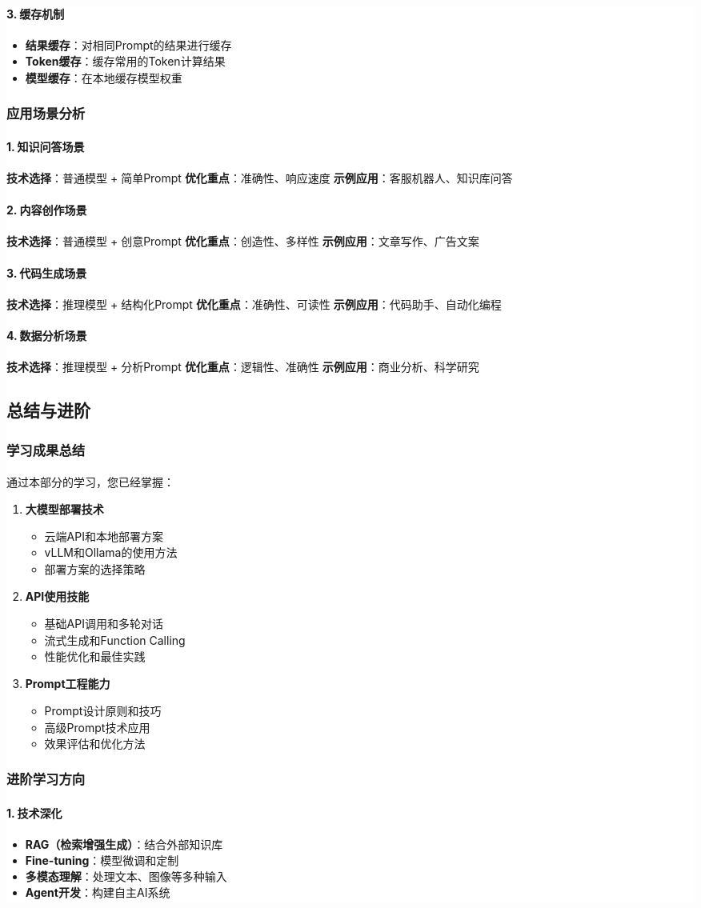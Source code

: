 #### 3. 缓存机制
- **结果缓存**：对相同Prompt的结果进行缓存
- **Token缓存**：缓存常用的Token计算结果
- **模型缓存**：在本地缓存模型权重

### 应用场景分析

#### 1. 知识问答场景
**技术选择**：普通模型 + 简单Prompt
**优化重点**：准确性、响应速度
**示例应用**：客服机器人、知识库问答

#### 2. 内容创作场景
**技术选择**：普通模型 + 创意Prompt
**优化重点**：创造性、多样性
**示例应用**：文章写作、广告文案

#### 3. 代码生成场景
**技术选择**：推理模型 + 结构化Prompt
**优化重点**：准确性、可读性
**示例应用**：代码助手、自动化编程

#### 4. 数据分析场景
**技术选择**：推理模型 + 分析Prompt
**优化重点**：逻辑性、准确性
**示例应用**：商业分析、科学研究

## 总结与进阶

### 学习成果总结

通过本部分的学习，您已经掌握：

1. **大模型部署技术**
   - 云端API和本地部署方案
   - vLLM和Ollama的使用方法
   - 部署方案的选择策略

2. **API使用技能**
   - 基础API调用和多轮对话
   - 流式生成和Function Calling
   - 性能优化和最佳实践

3. **Prompt工程能力**
   - Prompt设计原则和技巧
   - 高级Prompt技术应用
   - 效果评估和优化方法

### 进阶学习方向

#### 1. 技术深化
- **RAG（检索增强生成）**：结合外部知识库
- **Fine-tuning**：模型微调和定制
- **多模态理解**：处理文本、图像等多种输入
- **Agent开发**：构建自主AI系统
